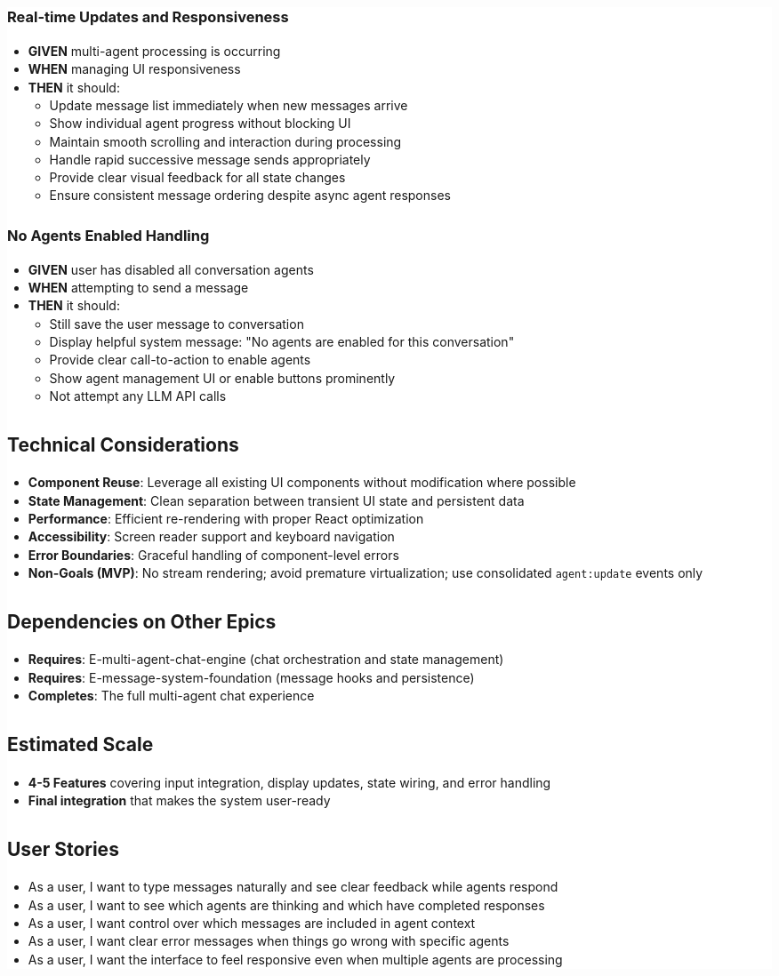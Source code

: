 ### Real-time Updates and Responsiveness

- **GIVEN** multi-agent processing is occurring
- **WHEN** managing UI responsiveness
- **THEN** it should:
  - Update message list immediately when new messages arrive
  - Show individual agent progress without blocking UI
  - Maintain smooth scrolling and interaction during processing
  - Handle rapid successive message sends appropriately
  - Provide clear visual feedback for all state changes
  - Ensure consistent message ordering despite async agent responses

### No Agents Enabled Handling

- **GIVEN** user has disabled all conversation agents
- **WHEN** attempting to send a message
- **THEN** it should:
  - Still save the user message to conversation
  - Display helpful system message: "No agents are enabled for this conversation"
  - Provide clear call-to-action to enable agents
  - Show agent management UI or enable buttons prominently
  - Not attempt any LLM API calls

## Technical Considerations

- **Component Reuse**: Leverage all existing UI components without modification where possible
- **State Management**: Clean separation between transient UI state and persistent data
- **Performance**: Efficient re-rendering with proper React optimization
- **Accessibility**: Screen reader support and keyboard navigation
- **Error Boundaries**: Graceful handling of component-level errors
- **Non-Goals (MVP)**: No stream rendering; avoid premature virtualization; use consolidated `agent:update` events only

## Dependencies on Other Epics

- **Requires**: E-multi-agent-chat-engine (chat orchestration and state management)
- **Requires**: E-message-system-foundation (message hooks and persistence)
- **Completes**: The full multi-agent chat experience

## Estimated Scale

- **4-5 Features** covering input integration, display updates, state wiring, and error handling
- **Final integration** that makes the system user-ready

## User Stories

- As a user, I want to type messages naturally and see clear feedback while agents respond
- As a user, I want to see which agents are thinking and which have completed responses
- As a user, I want control over which messages are included in agent context
- As a user, I want clear error messages when things go wrong with specific agents
- As a user, I want the interface to feel responsive even when multiple agents are processing
